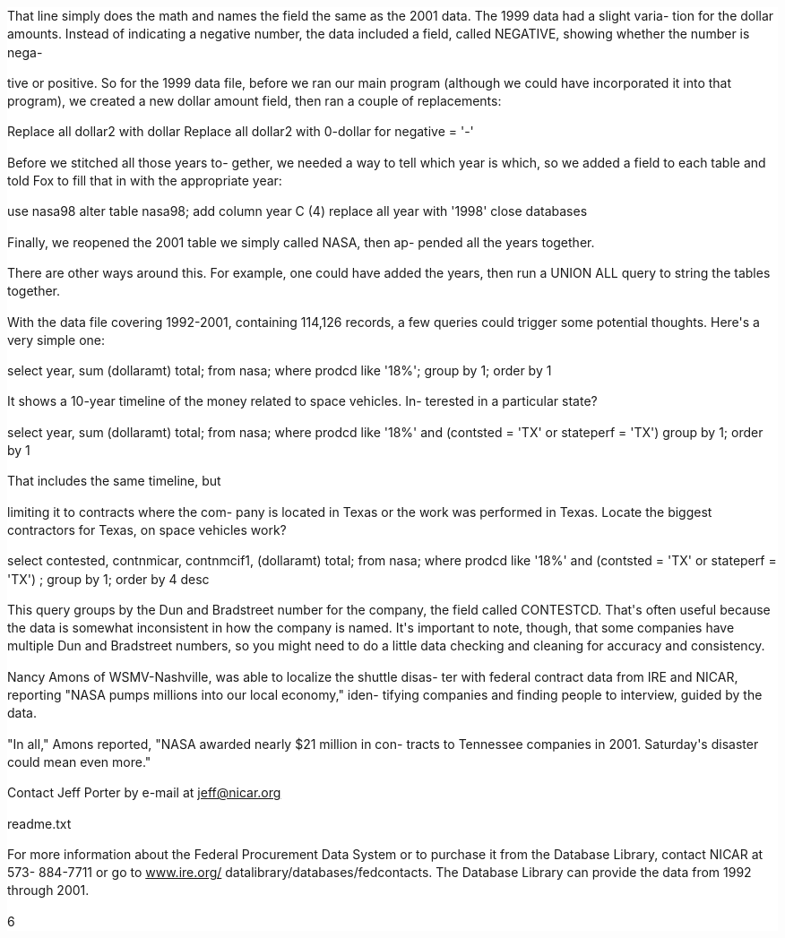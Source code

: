 That line simply does the math and names the field the same as the 2001 data. The 1999 data had a slight varia- tion for the dollar amounts. Instead of indicating a negative number, the data included a field, called NEGATIVE, showing whether the number is nega- 

tive or positive. So for the 1999 data file, before we ran our main program (although we could have incorporated it into that program), we created a new dollar amount field, then ran a couple of replacements: 

Replace all dollar2 with dollar Replace all dollar2 with 0-dollar for negative = '-' 

Before we stitched all those years to- gether, we needed a way to tell which year is which, so we added a field to each table and told Fox to fill that in with the appropriate year: 

use nasa98 alter table nasa98; add column year C (4) replace all year with '1998' close databases 

Finally, we reopened the 2001 table we simply called NASA, then ap- pended all the years together. 

There are other ways around this. For example, one could have added the years, then run a UNION ALL query to string the tables together. 

With the data file covering 1992-2001, containing 114,126 records, a few queries could trigger some potential thoughts. Here's a very simple one: 

select year, sum (dollaramt) total; from nasa; where prodcd like '18%'; group by 1; order by 1 

It shows a 10-year timeline of the money related to space vehicles. In- terested in a particular state? 

select year, sum (dollaramt) total; from nasa; where prodcd like '18%' and (contsted = 'TX' or stateperf = 'TX') group by 1; order by 1 

That includes the same timeline, but 

limiting it to contracts where the com- pany is located in Texas or the work was performed in Texas. Locate the biggest contractors for Texas, on space vehicles work? 

select contested, contnmicar, contnmcif1, (dollaramt) total; from nasa; where prodcd like '18%' and (contsted = 'TX' or stateperf = 'TX') ; group by 1; order by 4 desc 

This query groups by the Dun and Bradstreet number for the company, the field called CONTESTCD. That's often useful because the data is somewhat inconsistent in how the company is named. It's important to note, though, that some companies have multiple Dun and Bradstreet numbers, so you might need to do a little data checking and cleaning for accuracy and consistency. 

Nancy Amons of WSMV-Nashville, was able to localize the shuttle disas- ter with federal contract data from IRE and NICAR, reporting "NASA pumps millions into our local economy," iden- tifying companies and finding people to interview, guided by the data. 

"In all," Amons reported, "NASA awarded nearly $21 million in con- tracts to Tennessee companies in 2001. Saturday's disaster could mean even more." 

Contact Jeff Porter by e-mail at jeff@nicar.org 

readme.txt


For more information about the Federal Procurement Data System or to purchase it from the Database Library, contact NICAR at 573- 884-7711 or go to www.ire.org/ datalibrary/databases/fedcontacts. The Database Library can provide the data from 1992 through 2001. 

6
